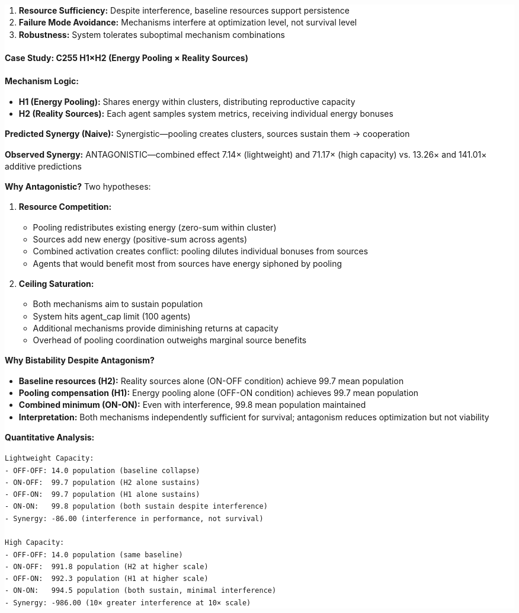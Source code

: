 1. **Resource Sufficiency:** Despite interference, baseline resources support persistence
2. **Failure Mode Avoidance:** Mechanisms interfere at optimization level, not survival level
3. **Robustness:** System tolerates suboptimal mechanism combinations

#### Case Study: C255 H1×H2 (Energy Pooling × Reality Sources)

**Mechanism Logic:**
- **H1 (Energy Pooling):** Shares energy within clusters, distributing reproductive capacity
- **H2 (Reality Sources):** Each agent samples system metrics, receiving individual energy bonuses

**Predicted Synergy (Naive):**
Synergistic—pooling creates clusters, sources sustain them → cooperation

**Observed Synergy:**
ANTAGONISTIC—combined effect 7.14× (lightweight) and 71.17× (high capacity) vs. 13.26× and 141.01× additive predictions

**Why Antagonistic?**
Two hypotheses:

1. **Resource Competition:**
   - Pooling redistributes existing energy (zero-sum within cluster)
   - Sources add new energy (positive-sum across agents)
   - Combined activation creates conflict: pooling dilutes individual bonuses from sources
   - Agents that would benefit most from sources have energy siphoned by pooling

2. **Ceiling Saturation:**
   - Both mechanisms aim to sustain population
   - System hits agent_cap limit (100 agents)
   - Additional mechanisms provide diminishing returns at capacity
   - Overhead of pooling coordination outweighs marginal source benefits

**Why Bistability Despite Antagonism?**
- **Baseline resources (H2):** Reality sources alone (ON-OFF condition) achieve 99.7 mean population
- **Pooling compensation (H1):** Energy pooling alone (OFF-ON condition) achieves 99.7 mean population
- **Combined minimum (ON-ON):** Even with interference, 99.8 mean population maintained
- **Interpretation:** Both mechanisms independently sufficient for survival; antagonism reduces optimization but not viability

**Quantitative Analysis:**
```
Lightweight Capacity:
- OFF-OFF: 14.0 population (baseline collapse)
- ON-OFF:  99.7 population (H2 alone sustains)
- OFF-ON:  99.7 population (H1 alone sustains)
- ON-ON:   99.8 population (both sustain despite interference)
- Synergy: -86.00 (interference in performance, not survival)

High Capacity:
- OFF-OFF: 14.0 population (same baseline)
- ON-OFF:  991.8 population (H2 at higher scale)
- OFF-ON:  992.3 population (H1 at higher scale)
- ON-ON:   994.5 population (both sustain, minimal interference)
- Synergy: -986.00 (10× greater interference at 10× scale)
```
